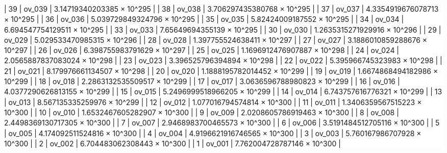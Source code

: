 | 39 | ov_039 | 3.14719340203385 × 10^295 |
| 38 | ov_038 | 3.706297435380768 × 10^295 |
| 37 | ov_037 | 4.3354919676078713 × 10^295 |
| 36 | ov_036 | 5.039729849324796 × 10^295 |
| 35 | ov_035 | 5.82424009187552 × 10^295 |
| 34 | ov_034 | 6.694547754129511 × 10^295 |
| 33 | ov_033 | 7.65649694355139 × 10^295 |
| 30 | ov_030 | 1.2635315271929916 × 10^296 |
| 29 | ov_029 | 5.029533470985315 × 10^296 |
| 28 | ov_028 | 1.397755524638411 × 10^297 |
| 27 | ov_027 | 3.1886010859288676 × 10^297 |
| 26 | ov_026 | 6.398755983791629 × 10^297 |
| 25 | ov_025 | 1.1696912476907887 × 10^298 |
| 24 | ov_024 | 2.0565887837083024 × 10^298 |
| 23 | ov_023 | 3.396525796394894 × 10^298 |
| 22 | ov_022 | 5.395966745323983 × 10^298 |
| 21 | ov_021 | 8.179976661134507 × 10^298 |
| 20 | ov_020 | 1.1888195782014452 × 10^299 |
| 19 | ov_019 | 1.6674868494182986 × 10^299 |
| 18 | ov_018 | 2.2863132535509517 × 10^299 |
| 17 | ov_017 | 3.0636596788980823 × 10^299 |
| 16 | ov_016 | 4.0377290626813155 × 10^299 |
| 15 | ov_015 | 5.2496999518966205 × 10^299 |
| 14 | ov_014 | 6.743757616776321 × 10^299 |
| 13 | ov_013 | 8.567135335259976 × 10^299 |
| 12 | ov_012 | 1.077016794574814 × 10^300 |
| 11 | ov_011 | 1.3406359567515223 × 10^300 |
| 10 | ov_010 | 1.6532467605282907 × 10^300 |
| 9 | ov_009 | 2.0208605786919463 × 10^300 |
| 8 | ov_008 | 2.4498369130717305 × 10^300 |
| 7 | ov_007 | 2.9468983700465573 × 10^300 |
| 6 | ov_006 | 3.5191484512705116 × 10^300 |
| 5 | ov_005 | 4.174092511524816 × 10^300 |
| 4 | ov_004 | 4.9196621916746565 × 10^300 |
| 3 | ov_003 | 5.760167986707928 × 10^300 |
| 2 | ov_002 | 6.704483062308443 × 10^300 |
| 1 | ov_001 | 7.762004728787146 × 10^300 |

